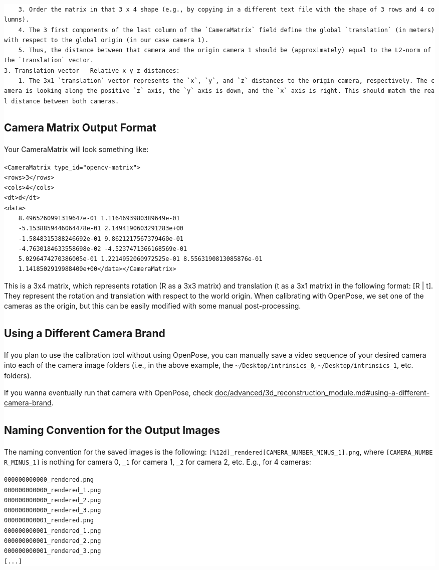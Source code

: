         3. Order the matrix in that 3 x 4 shape (e.g., by copying in a different text file with the shape of 3 rows and 4 columns).
        4. The 3 first components of the last column of the `CameraMatrix` field define the global `translation` (in meters) with respect to the global origin (in our case camera 1).
        5. Thus, the distance between that camera and the origin camera 1 should be (approximately) equal to the L2-norm of the `translation` vector.
    3. Translation vector - Relative x-y-z distances:
        1. The 3x1 `translation` vector represents the `x`, `y`, and `z` distances to the origin camera, respectively. The camera is looking along the positive `z` axis, the `y` axis is down, and the `x` axis is right. This should match the real distance between both cameras.



## Camera Matrix Output Format
Your CameraMatrix will look something like:
```
<CameraMatrix type_id="opencv-matrix">
<rows>3</rows>
<cols>4</cols>
<dt>d</dt>
<data>
    8.4965260991319647e-01 1.1164693980389649e-01
    -5.1538859446064478e-01 2.1494190603291283e+00
    -1.5848315388246692e-01 9.8621217567379460e-01
    -4.7630184633558698e-02 -4.5237471366168569e-01
    5.0296474270386005e-01 1.2214952060972525e-01 8.5563190813085876e-01
    1.1418502919988400e+00</data></CameraMatrix>
```
This is a 3x4 matrix, which represents rotation (R as a 3x3 matrix) and translation (t as a 3x1 matrix) in the following format: [R | t]. They represent the rotation and translation with respect to the world origin. When calibrating with OpenPose, we set one of the cameras as the origin, but this can be easily modified with some manual post-processing.



## Using a Different Camera Brand
If you plan to use the calibration tool without using OpenPose, you can manually save a video sequence of your desired camera into each of the camera image folders (i.e., in the above example, the `~/Desktop/intrinsics_0`, `~/Desktop/intrinsics_1`, etc. folders).

If you wanna eventually run that camera with OpenPose, check [doc/advanced/3d_reconstruction_module.md#using-a-different-camera-brand](../advanced/3d_reconstruction_module.md#using-a-different-camera-brand).



## Naming Convention for the Output Images
The naming convention for the saved images is the following: `[%12d]_rendered[CAMERA_NUMBER_MINUS_1].png`, where `[CAMERA_NUMBER_MINUS_1]` is nothing for camera 0, `_1` for camera 1, `_2` for camera 2, etc. E.g., for 4 cameras:
```
000000000000_rendered.png
000000000000_rendered_1.png
000000000000_rendered_2.png
000000000000_rendered_3.png
000000000001_rendered.png
000000000001_rendered_1.png
000000000001_rendered_2.png
000000000001_rendered_3.png
[...]
```
